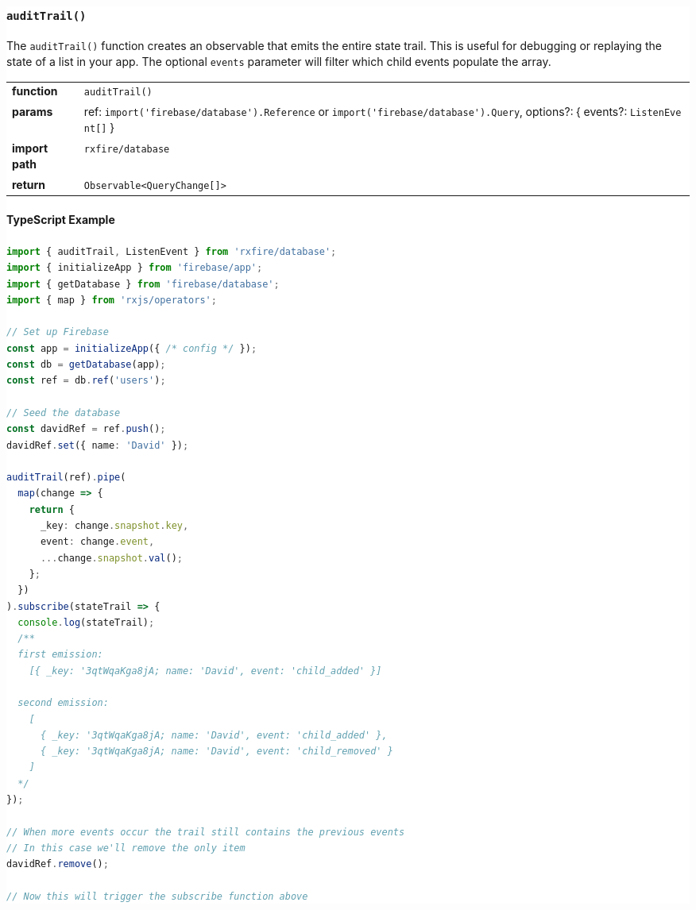 ### `auditTrail()`
The `auditTrail()` function creates an observable that emits the entire state trail. This is useful for debugging or replaying the state of a list in your app. The optional `events` parameter will filter which child events populate the array.

|                 |                                                      |
|-----------------|------------------------------------------------------|
| **function**    | `auditTrail()`                                       |
| **params**      | ref: `import('firebase/database').Reference` or `import('firebase/database').Query`, options?: { events?: `ListenEvent[]` } |
| **import path** | `rxfire/database`                                    |
| **return**      | `Observable<QueryChange[]>`                          |

#### TypeScript Example
```ts
import { auditTrail, ListenEvent } from 'rxfire/database';
import { initializeApp } from 'firebase/app';
import { getDatabase } from 'firebase/database';
import { map } from 'rxjs/operators';

// Set up Firebase
const app = initializeApp({ /* config */ });
const db = getDatabase(app);
const ref = db.ref('users');

// Seed the database
const davidRef = ref.push();
davidRef.set({ name: 'David' });

auditTrail(ref).pipe(
  map(change => {
    return { 
      _key: change.snapshot.key, 
      event: change.event,
      ...change.snapshot.val(); 
    };
  })
).subscribe(stateTrail => {
  console.log(stateTrail); 
  /**
  first emission:
    [{ _key: '3qtWqaKga8jA; name: 'David', event: 'child_added' }]
  
  second emission:
    [
      { _key: '3qtWqaKga8jA; name: 'David', event: 'child_added' },
      { _key: '3qtWqaKga8jA; name: 'David', event: 'child_removed' } 
    ]
  */
});

// When more events occur the trail still contains the previous events
// In this case we'll remove the only item
davidRef.remove();

// Now this will trigger the subscribe function above
```
